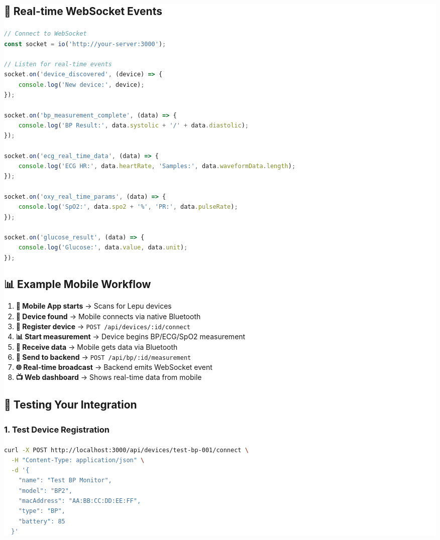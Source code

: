 ## 🔄 **Real-time WebSocket Events**

```javascript
// Connect to WebSocket
const socket = io('http://your-server:3000');

// Listen for real-time events
socket.on('device_discovered', (device) => {
    console.log('New device:', device);
});

socket.on('bp_measurement_complete', (data) => {
    console.log('BP Result:', data.systolic + '/' + data.diastolic);
});

socket.on('ecg_real_time_data', (data) => {
    console.log('ECG HR:', data.heartRate, 'Samples:', data.waveformData.length);
});

socket.on('oxy_real_time_params', (data) => {
    console.log('SpO2:', data.spo2 + '%', 'PR:', data.pulseRate);
});

socket.on('glucose_result', (data) => {
    console.log('Glucose:', data.value, data.unit);
});
```

## 📊 **Example Mobile Workflow**

1. **📱 Mobile App starts** → Scans for Lepu devices
2. **🔗 Device found** → Mobile connects via native Bluetooth
3. **📡 Register device** → `POST /api/devices/:id/connect`
4. **📊 Start measurement** → Device begins BP/ECG/SpO2 measurement
5. **📨 Receive data** → Mobile gets data via Bluetooth
6. **🚀 Send to backend** → `POST /api/bp/:id/measurement`
7. **🌐 Real-time broadcast** → Backend emits WebSocket event
8. **📺 Web dashboard** → Shows real-time data from mobile

## 🧪 **Testing Your Integration**

### **1. Test Device Registration**
```bash
curl -X POST http://localhost:3000/api/devices/test-bp-001/connect \
  -H "Content-Type: application/json" \
  -d '{
    "name": "Test BP Monitor",
    "model": "BP2",
    "macAddress": "AA:BB:CC:DD:EE:FF",
    "type": "BP",
    "battery": 85
  }'
```
